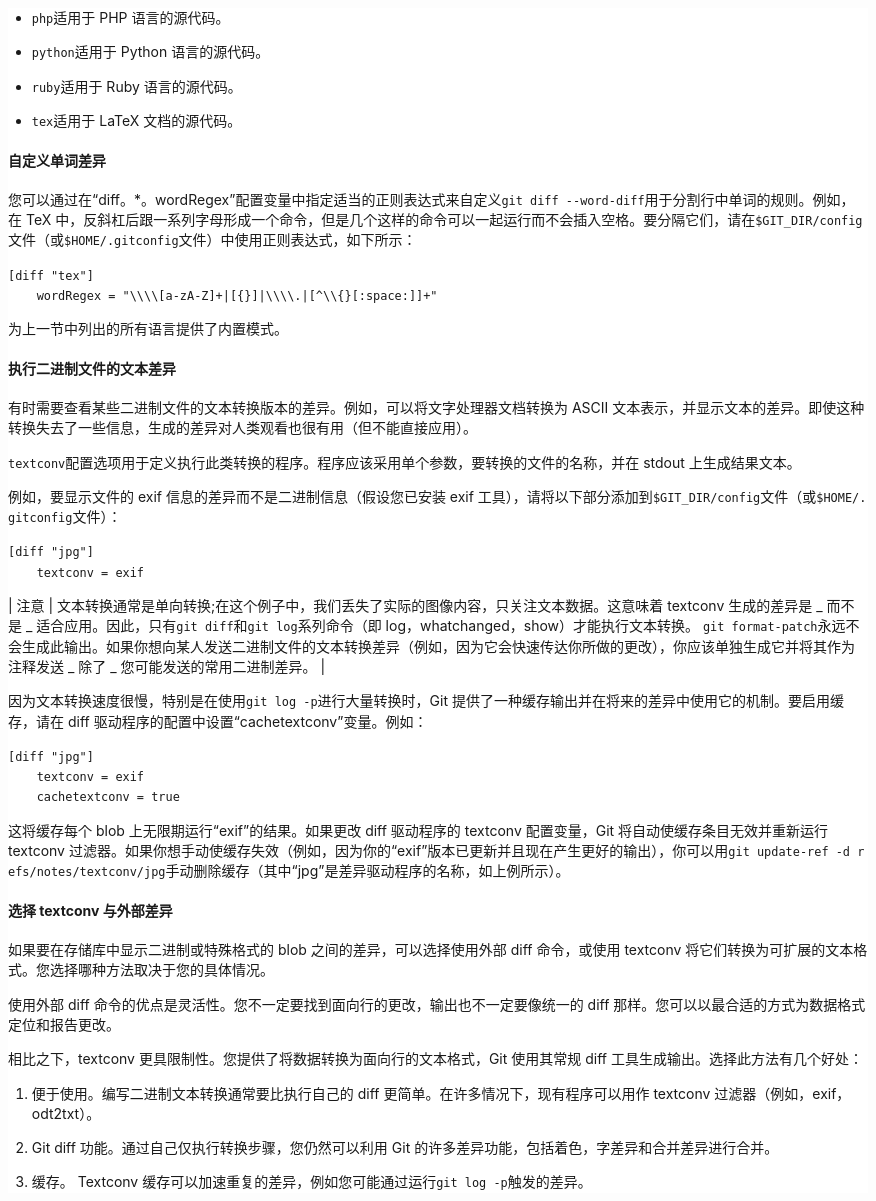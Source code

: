 *   `php`适用于 PHP 语言的源代码。

*   `python`适用于 Python 语言的源代码。

*   `ruby`适用于 Ruby 语言的源代码。

*   `tex`适用于 LaTeX 文档的源代码。

#### 自定义单词差异

您可以通过在“diff。*。wordRegex”配置变量中指定适当的正则表达式来自定义`git diff --word-diff`用于分割行中单词的规则。例如，在 TeX 中，反斜杠后跟一系列字母形成一个命令，但是几个这样的命令可以一起运行而不会插入空格。要分隔它们，请在`$GIT_DIR/config`文件（或`$HOME/.gitconfig`文件）中使用正则表达式，如下所示：

```
[diff "tex"]
	wordRegex = "\\\\[a-zA-Z]+|[{}]|\\\\.|[^\\{}[:space:]]+"
```

为上一节中列出的所有语言提供了内置模式。

#### 执行二进制文件的文本差异

有时需要查看某些二进制文件的文本转换版本的差异。例如，可以将文字处理器文档转换为 ASCII 文本表示，并显示文本的差异。即使这种转换失去了一些信息，生成的差异对人类观看也很有用（但不能直接应用）。

`textconv`配置选项用于定义执行此类转换的程序。程序应该采用单个参数，要转换的文件的名称，并在 stdout 上生成结果文本。

例如，要显示文件的 exif 信息的差异而不是二进制信息（假设您已安装 exif 工具），请将以下部分添加到`$GIT_DIR/config`文件（或`$HOME/.gitconfig`文件）：

```
[diff "jpg"]
	textconv = exif
```

| 注意 | 文本转换通常是单向转换;在这个例子中，我们丢失了实际的图像内容，只关注文本数据。这意味着 textconv 生成的差异是 _ 而不是 _ 适合应用。因此，只有`git diff`和`git log`系列命令（即 log，whatchanged，show）才能执行文本转换。 `git format-patch`永远不会生成此输出。如果你想向某人发送二进制文件的文本转换差异（例如，因为它会快速传达你所做的更改），你应该单独生成它并将其作为注释发送 _ 除了 _ 您可能发送的常用二进制差异。 |

因为文本转换速度很慢，特别是在使用`git log -p`进行大量转换时，Git 提供了一种缓存输出并在将来的差异中使用它的机制。要启用缓存，请在 diff 驱动程序的配置中设置“cachetextconv”变量。例如：

```
[diff "jpg"]
	textconv = exif
	cachetextconv = true
```

这将缓存每个 blob 上无限期运行“exif”的结果。如果更改 diff 驱动程序的 textconv 配置变量，Git 将自动使缓存条目无效并重新运行 textconv 过滤器。如果你想手动使缓存失效（例如，因为你的“exif”版本已更新并且现在产生更好的输出），你可以用`git update-ref -d refs/notes/textconv/jpg`手动删除缓存（其中“jpg”是差异驱动程序的名称，如上例所示）。

#### 选择 textconv 与外部差异

如果要在存储库中显示二进制或特殊格式的 blob 之间的差异，可以选择使用外部 diff 命令，或使用 textconv 将它们转换为可扩展的文本格式。您选择哪种方法取决于您的具体情况。

使用外部 diff 命令的优点是灵活性。您不一定要找到面向行的更改，输出也不一定要像统一的 diff 那样。您可以以最合适的方式为数据格式定位和报告更改。

相比之下，textconv 更具限制性。您提供了将数据转换为面向行的文本格式，Git 使用其常规 diff 工具生成输出。选择此方法有几个好处：

1.  便于使用。编写二进制文本转换通常要比执行自己的 diff 更简单。在许多情况下，现有程序可以用作 textconv 过滤器（例如，exif，odt2txt）。

2.  Git diff 功能。通过自己仅执行转换步骤，您仍然可以利用 Git 的许多差异功能，包括着色，字差异和合并差异进行合并。

3.  缓存。 Textconv 缓存可以加速重复的差异，例如您可能通过运行`git log -p`触发的差异。
